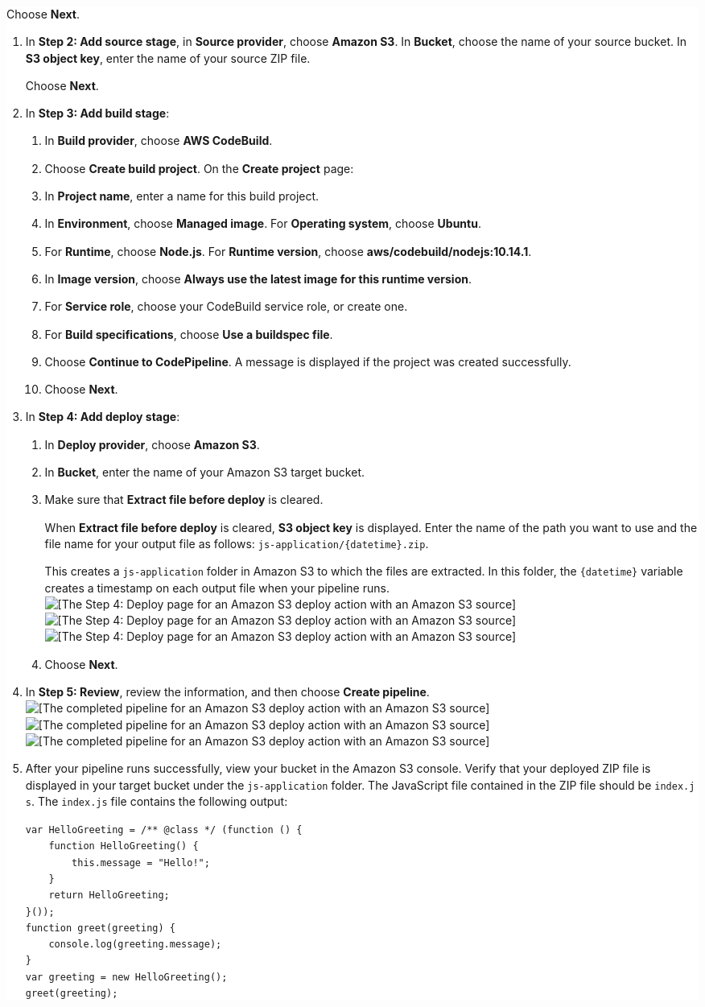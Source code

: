    Choose **Next**\.

1. In **Step 2: Add source stage**, in **Source provider**, choose **Amazon S3**\. In **Bucket**, choose the name of your source bucket\. In **S3 object key**, enter the name of your source ZIP file\.

   Choose **Next**\.

1. In **Step 3: Add build stage**:

   1. In **Build provider**, choose **AWS CodeBuild**\.

   1. Choose **Create build project**\. On the **Create project** page:

   1. In **Project name**, enter a name for this build project\.

   1. In **Environment**, choose **Managed image**\. For **Operating system**, choose **Ubuntu**\.

   1. For **Runtime**, choose **Node\.js**\. For **Runtime version**, choose **aws/codebuild/nodejs:10\.14\.1**\.

   1. In **Image version**, choose **Always use the latest image for this runtime version**\.

   1. For **Service role**, choose your CodeBuild service role, or create one\.

   1. For **Build specifications**, choose **Use a buildspec file**\.

   1. Choose **Continue to CodePipeline**\. A message is displayed if the project was created successfully\.

   1. Choose **Next**\.

1. In **Step 4: Add deploy stage**:

   1. In **Deploy provider**, choose **Amazon S3**\. 

   1. In **Bucket**, enter the name of your Amazon S3 target bucket\.

   1. Make sure that **Extract file before deploy** is cleared\.

      When **Extract file before deploy** is cleared, **S3 object key** is displayed\. Enter the name of the path you want to use and the file name for your output file as follows: `js-application/{datetime}.zip`\.

      This creates a `js-application` folder in Amazon S3 to which the files are extracted\. In this folder, the `{datetime}` variable creates a timestamp on each output file when your pipeline runs\.  
![\[The Step 4: Deploy page for an Amazon S3 deploy action with an Amazon S3 source\]](http://docs.aws.amazon.com/codepipeline/latest/userguide/images/tutorial-s3deploy-stage-s3source.png)![\[The Step 4: Deploy page for an Amazon S3 deploy action with an Amazon S3 source\]](http://docs.aws.amazon.com/codepipeline/latest/userguide/)![\[The Step 4: Deploy page for an Amazon S3 deploy action with an Amazon S3 source\]](http://docs.aws.amazon.com/codepipeline/latest/userguide/)

   1. Choose **Next**\.

1. In **Step 5: Review**, review the information, and then choose **Create pipeline**\.  
![\[The completed pipeline for an Amazon S3 deploy action with an Amazon S3 source\]](http://docs.aws.amazon.com/codepipeline/latest/userguide/images/tutorial-s3deploy-pipeline-s3source.png)![\[The completed pipeline for an Amazon S3 deploy action with an Amazon S3 source\]](http://docs.aws.amazon.com/codepipeline/latest/userguide/)![\[The completed pipeline for an Amazon S3 deploy action with an Amazon S3 source\]](http://docs.aws.amazon.com/codepipeline/latest/userguide/)

1. After your pipeline runs successfully, view your bucket in the Amazon S3 console\. Verify that your deployed ZIP file is displayed in your target bucket under the `js-application` folder\. The JavaScript file contained in the ZIP file should be `index.js`\. The `index.js` file contains the following output:

   ```
   var HelloGreeting = /** @class */ (function () {
       function HelloGreeting() {
           this.message = "Hello!";
       }
       return HelloGreeting;
   }());
   function greet(greeting) {
       console.log(greeting.message);
   }
   var greeting = new HelloGreeting();
   greet(greeting);
   ```
